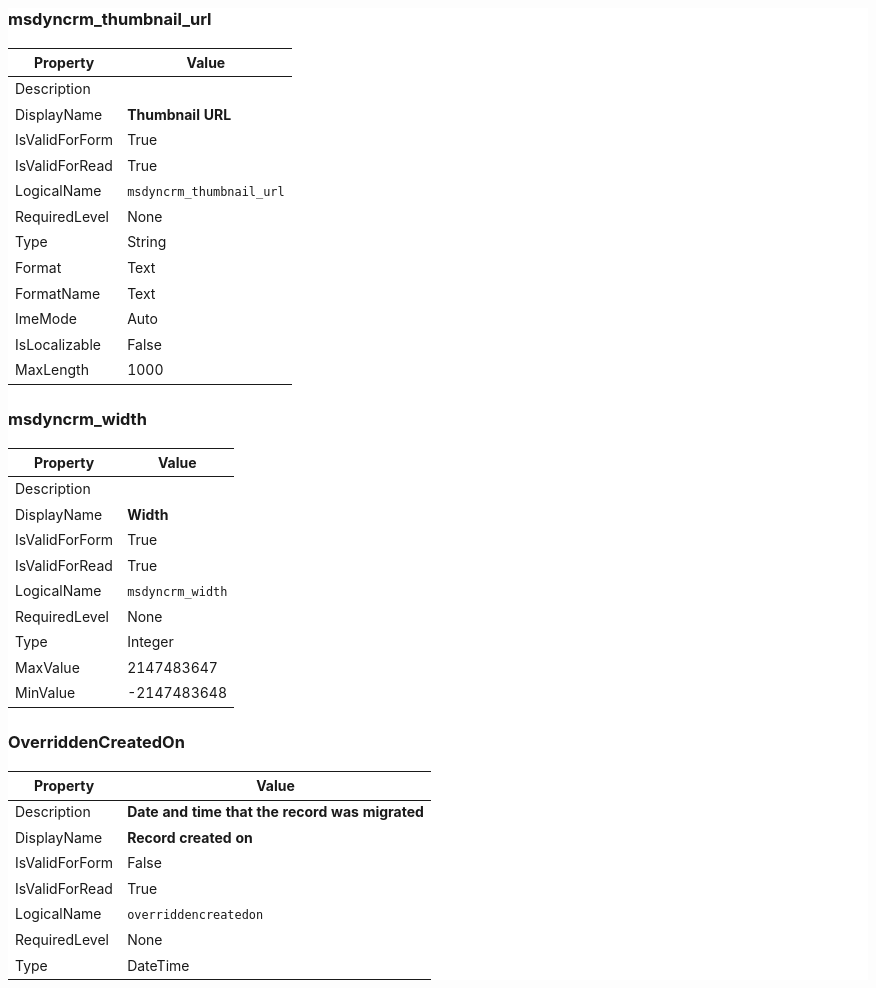 ### <a name="BKMK_msdyncrm_thumbnail_url"></a> msdyncrm_thumbnail_url

|Property|Value|
|---|---|
|Description||
|DisplayName|**Thumbnail URL**|
|IsValidForForm|True|
|IsValidForRead|True|
|LogicalName|`msdyncrm_thumbnail_url`|
|RequiredLevel|None|
|Type|String|
|Format|Text|
|FormatName|Text|
|ImeMode|Auto|
|IsLocalizable|False|
|MaxLength|1000|

### <a name="BKMK_msdyncrm_width"></a> msdyncrm_width

|Property|Value|
|---|---|
|Description||
|DisplayName|**Width**|
|IsValidForForm|True|
|IsValidForRead|True|
|LogicalName|`msdyncrm_width`|
|RequiredLevel|None|
|Type|Integer|
|MaxValue|2147483647|
|MinValue|-2147483648|

### <a name="BKMK_OverriddenCreatedOn"></a> OverriddenCreatedOn

|Property|Value|
|---|---|
|Description|**Date and time that the record was migrated**|
|DisplayName|**Record created on**|
|IsValidForForm|False|
|IsValidForRead|True|
|LogicalName|`overriddencreatedon`|
|RequiredLevel|None|
|Type|DateTime|